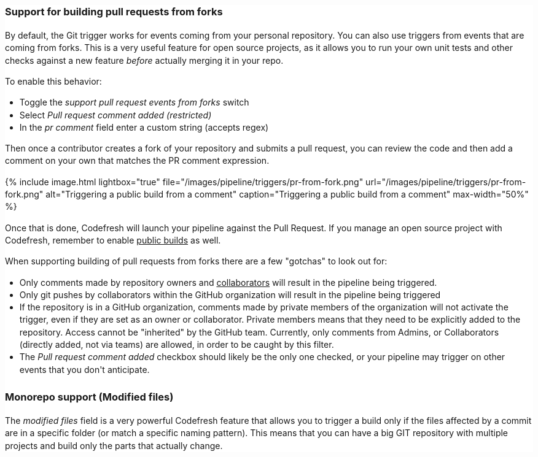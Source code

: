 
### Support for building pull requests from forks

By default, the Git trigger works for events coming from your personal repository. You can also use triggers from events that are coming from forks. This is a very useful feature for open source projects, as it allows you to run your own unit tests and other checks against a new feature *before* actually merging it in your repo.

To enable this behavior:

* Toggle the *support pull request events from forks* switch
* Select *Pull request comment added (restricted)* 
* In the *pr comment* field enter a custom string (accepts regex)

Then once a contributor creates a fork of your repository and submits a pull request, you can review the code and then add a comment on your own that matches the PR comment expression.

{% include image.html
lightbox="true"
file="/images/pipeline/triggers/pr-from-fork.png"
url="/images/pipeline/triggers/pr-from-fork.png"
alt="Triggering a public build from a comment"
caption="Triggering a public build from a comment"
max-width="50%"
%}

Once that is done, Codefresh will launch your pipeline against the Pull Request. If you manage an open source project with Codefresh, remember to enable [public builds]({{site.baseurl}}/docs/configure-ci-cd-pipeline/build-status/#public-build-logs) as well.

When supporting building of pull requests from forks there are a few "gotchas" to look out for:

* Only comments made by repository owners and [collaborators](https://help.github.com/en/github/setting-up-and-managing-organizations-and-teams/adding-outside-collaborators-to-repositories-in-your-organization) will result in the pipeline being triggered.
* Only git pushes by collaborators within the GitHub organization will result in the pipeline being triggered
* If the repository is in a GitHub organization, comments made by private members of the organization will not activate the trigger, even if they are set as an owner or collaborator. Private members means that they need to be explicitly added to the repository. 
Access cannot be "inherited" by the GitHub team. Currently, only comments from Admins, or Collaborators (directly added, not via teams) are allowed, in order to be caught by this filter.
* The *Pull request comment added* checkbox should likely be the only one checked, or your pipeline may trigger on other events that you don't anticipate.



### Monorepo support (Modified files)

The *modified files* field is a very powerful Codefresh feature that allows you to trigger a build only if the
files affected by a commit are in a specific folder (or match a specific naming pattern). This means that
you can have a big GIT repository with multiple projects and build only the parts that actually change.
